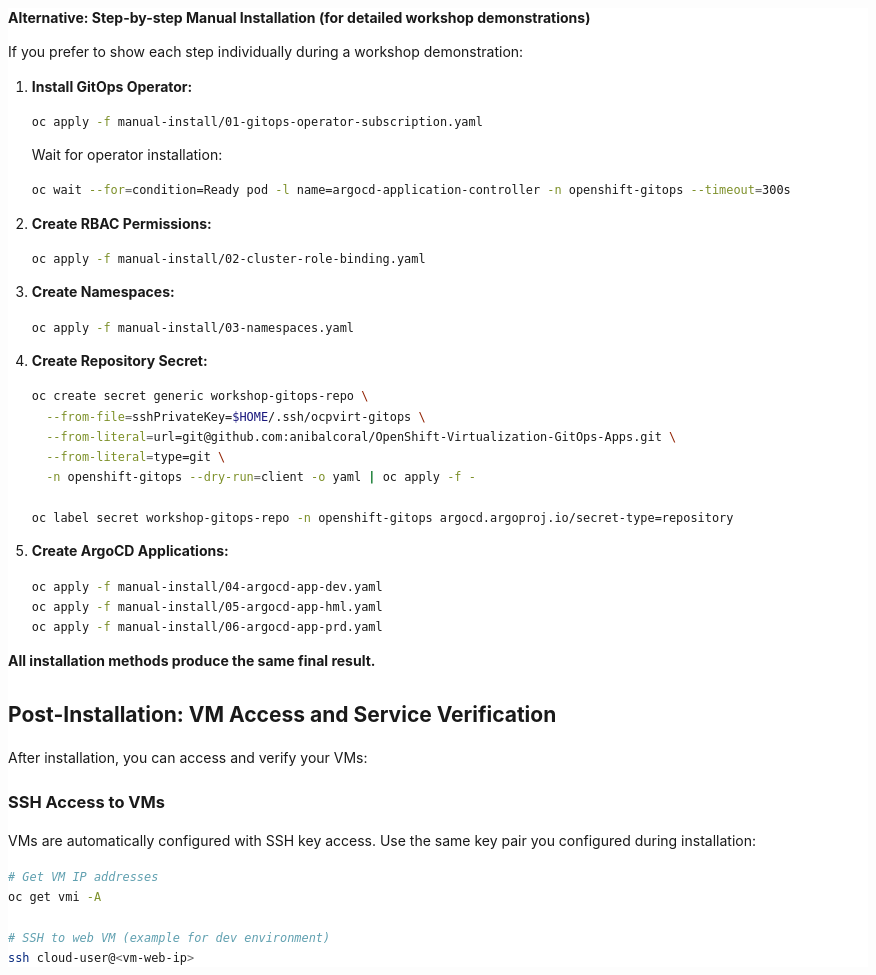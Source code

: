 **Alternative: Step-by-step Manual Installation (for detailed workshop demonstrations)**

If you prefer to show each step individually during a workshop demonstration:

1. **Install GitOps Operator:**
   ```bash
   oc apply -f manual-install/01-gitops-operator-subscription.yaml
   ```
   
   Wait for operator installation:
   ```bash
   oc wait --for=condition=Ready pod -l name=argocd-application-controller -n openshift-gitops --timeout=300s
   ```

3. **Create RBAC Permissions:**
   ```bash
   oc apply -f manual-install/02-cluster-role-binding.yaml
   ```

4. **Create Namespaces:**
   ```bash
   oc apply -f manual-install/03-namespaces.yaml
   ```

5. **Create Repository Secret:**
   ```bash
   oc create secret generic workshop-gitops-repo \
     --from-file=sshPrivateKey=$HOME/.ssh/ocpvirt-gitops \
     --from-literal=url=git@github.com:anibalcoral/OpenShift-Virtualization-GitOps-Apps.git \
     --from-literal=type=git \
     -n openshift-gitops --dry-run=client -o yaml | oc apply -f -
   
   oc label secret workshop-gitops-repo -n openshift-gitops argocd.argoproj.io/secret-type=repository
   ```

6. **Create ArgoCD Applications:**
   ```bash
   oc apply -f manual-install/04-argocd-app-dev.yaml
   oc apply -f manual-install/05-argocd-app-hml.yaml
   oc apply -f manual-install/06-argocd-app-prd.yaml
   ```

**All installation methods produce the same final result.**

## Post-Installation: VM Access and Service Verification

After installation, you can access and verify your VMs:

### SSH Access to VMs

VMs are automatically configured with SSH key access. Use the same key pair you configured during installation:

```bash
# Get VM IP addresses
oc get vmi -A

# SSH to web VM (example for dev environment)
ssh cloud-user@<vm-web-ip>
```
